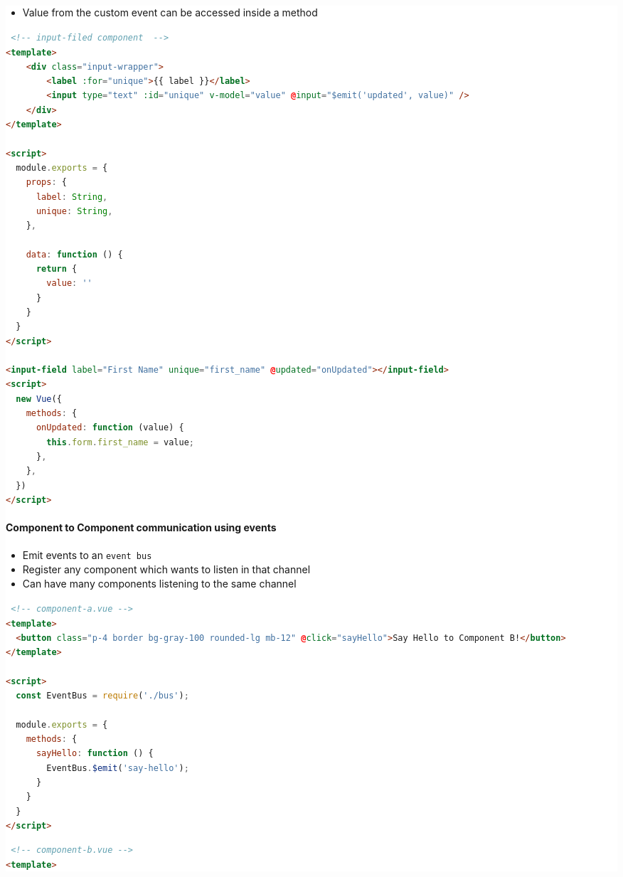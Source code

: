 - Value from the custom event can be accessed inside a method 
```html
 <!-- input-filed component  -->
<template>
    <div class="input-wrapper">
        <label :for="unique">{{ label }}</label>
        <input type="text" :id="unique" v-model="value" @input="$emit('updated', value)" />
    </div>
</template>

<script>
  module.exports = {
    props: {
      label: String,
      unique: String,
    },
    
    data: function () {
      return {
        value: ''
      }
    }
  }
</script>

<input-field label="First Name" unique="first_name" @updated="onUpdated"></input-field>
<script>
  new Vue({
    methods: {
      onUpdated: function (value) {
        this.form.first_name = value;
      },
    },
  })
</script>
```

#### Component to Component communication using events 

- Emit events to an `event bus`
- Register any component which wants to listen in that channel
- Can have many components listening to the same channel

```html
 <!-- component-a.vue -->
<template>
  <button class="p-4 border bg-gray-100 rounded-lg mb-12" @click="sayHello">Say Hello to Component B!</button>    
</template>

<script>
  const EventBus = require('./bus');

  module.exports = {
    methods: {
      sayHello: function () {
        EventBus.$emit('say-hello');
      }
    }
  }
</script>
```
```html
 <!-- component-b.vue -->
<template>
```